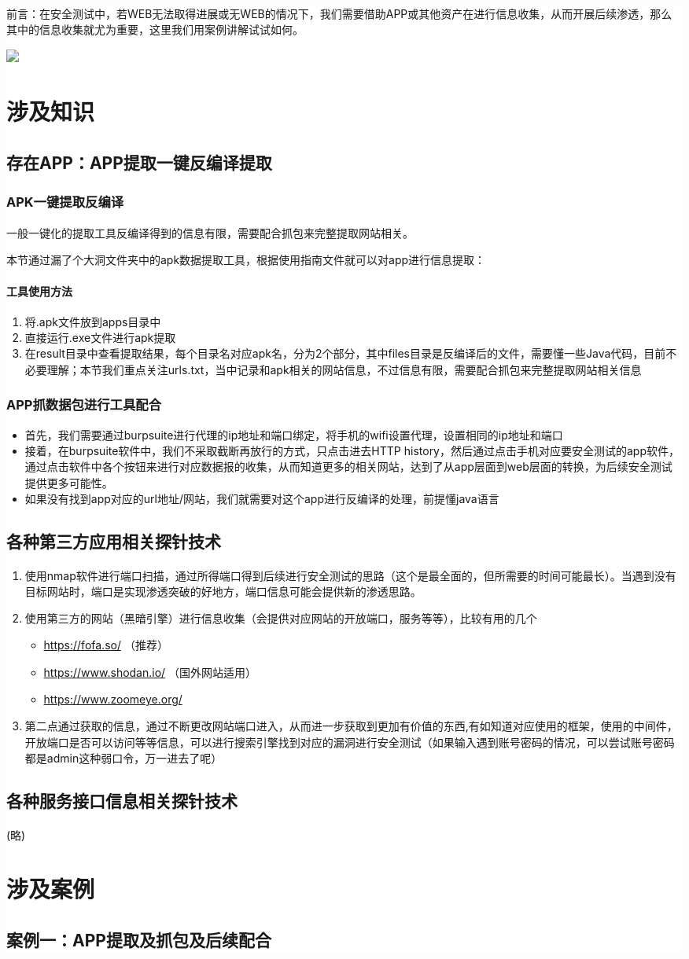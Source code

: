 前言：在安全测试中，若WEB无法取得进展或无WEB的情况下，我们需要借助APP或其他资产在进行信息收集，从而开展后续渗透，那么其中的信息收集就尤为重要，这里我们用案例讲解试试如何。

![](https://gitee.com/YatJay/image/raw/master/img/202201250937701.png)

# 涉及知识

## 存在APP：APP提取一键反编译提取

### APK一键提取反编译

一般一键化的提取工具反编译得到的信息有限，需要配合抓包来完整提取网站相关。

本节通过漏了个大洞文件夹中的apk数据提取工具，根据使用指南文件就可以对app进行信息提取：

#### 工具使用方法

1. 将.apk文件放到apps目录中
2. 直接运行.exe文件进行apk提取
3. 在result目录中查看提取结果，每个目录名对应apk名，分为2个部分，其中files目录是反编译后的文件，需要懂一些Java代码，目前不必要理解；本节我们重点关注urls.txt，当中记录和apk相关的网站信息，不过信息有限，需要配合抓包来完整提取网站相关信息

### APP抓数据包进行工具配合

- 首先，我们需要通过burpsuite进行代理的ip地址和端口绑定，将手机的wifi设置代理，设置相同的ip地址和端口
- 接着，在burpsuite软件中，我们不采取截断再放行的方式，只点击进去HTTP history，然后通过点击手机对应要安全测试的app软件，通过点击软件中各个按钮来进行对应数据报的收集，从而知道更多的相关网站，达到了从app层面到web层面的转换，为后续安全测试提供更多可能性。
- 如果没有找到app对应的url地址/网站，我们就需要对这个app进行反编译的处理，前提懂java语言

## 各种第三方应用相关探针技术

1. 使用nmap软件进行端口扫描，通过所得端口得到后续进行安全测试的思路（这个是最全面的，但所需要的时间可能最长）。当遇到没有目标网站时，端口是实现渗透突破的好地方，端口信息可能会提供新的渗透思路。

2. 使用第三方的网站（黑暗引擎）进行信息收集（会提供对应网站的开放端口，服务等等），比较有用的几个

   - https://fofa.so/ （推荐）

   - https://www.shodan.io/  （国外网站适用）

   - https://www.zoomeye.org/

3. 第二点通过获取的信息，通过不断更改网站端口进入，从而进一步获取到更加有价值的东西,有如知道对应使用的框架，使用的中间件，开放端口是否可以访问等等信息，可以进行搜索引擎找到对应的漏洞进行安全测试（如果输入遇到账号密码的情况，可以尝试账号密码都是admin这种弱口令，万一进去了呢）

## 各种服务接口信息相关探针技术

(略)

# 涉及案例

## 案例一：APP提取及抓包及后续配合
